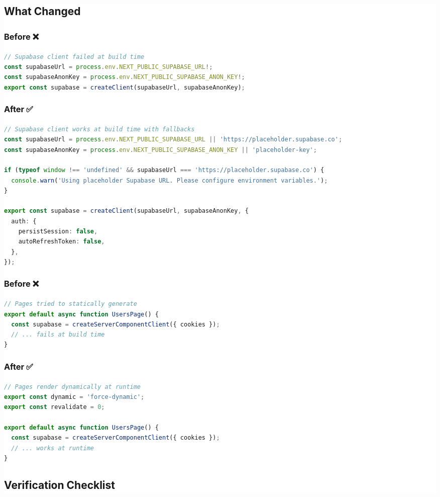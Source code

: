 ## What Changed

### Before ❌
```typescript
// Supabase client failed at build time
const supabaseUrl = process.env.NEXT_PUBLIC_SUPABASE_URL!;
const supabaseAnonKey = process.env.NEXT_PUBLIC_SUPABASE_ANON_KEY!;
export const supabase = createClient(supabaseUrl, supabaseAnonKey);
```

### After ✅
```typescript
// Supabase client works at build time with fallbacks
const supabaseUrl = process.env.NEXT_PUBLIC_SUPABASE_URL || 'https://placeholder.supabase.co';
const supabaseAnonKey = process.env.NEXT_PUBLIC_SUPABASE_ANON_KEY || 'placeholder-key';

if (typeof window !== 'undefined' && supabaseUrl === 'https://placeholder.supabase.co') {
  console.warn('Using placeholder Supabase URL. Please configure environment variables.');
}

export const supabase = createClient(supabaseUrl, supabaseAnonKey, {
  auth: {
    persistSession: false,
    autoRefreshToken: false,
  },
});
```

### Before ❌
```typescript
// Pages tried to statically generate
export default async function UsersPage() {
  const supabase = createServerComponentClient({ cookies });
  // ... fails at build time
}
```

### After ✅
```typescript
// Pages render dynamically at runtime
export const dynamic = 'force-dynamic';
export const revalidate = 0;

export default async function UsersPage() {
  const supabase = createServerComponentClient({ cookies });
  // ... works at runtime
}
```

## Verification Checklist
